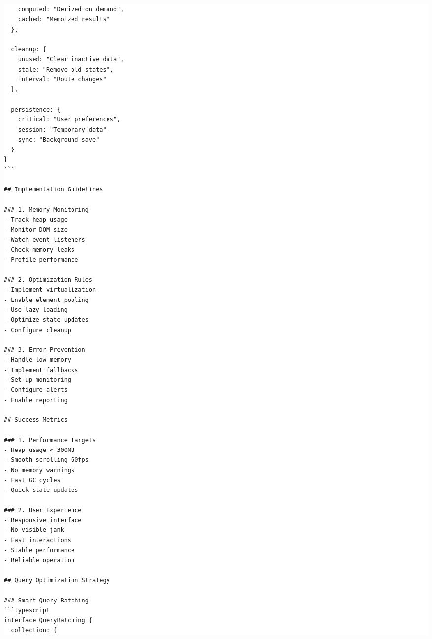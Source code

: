 ````
    computed: "Derived on demand",
    cached: "Memoized results"
  },

  cleanup: {
    unused: "Clear inactive data",
    stale: "Remove old states",
    interval: "Route changes"
  },

  persistence: {
    critical: "User preferences",
    session: "Temporary data",
    sync: "Background save"
  }
}
```

## Implementation Guidelines

### 1. Memory Monitoring
- Track heap usage
- Monitor DOM size
- Watch event listeners
- Check memory leaks
- Profile performance

### 2. Optimization Rules
- Implement virtualization
- Enable element pooling
- Use lazy loading
- Optimize state updates
- Configure cleanup

### 3. Error Prevention
- Handle low memory
- Implement fallbacks
- Set up monitoring
- Configure alerts
- Enable reporting

## Success Metrics

### 1. Performance Targets
- Heap usage < 300MB
- Smooth scrolling 60fps
- No memory warnings
- Fast GC cycles
- Quick state updates

### 2. User Experience
- Responsive interface
- No visible jank
- Fast interactions
- Stable performance
- Reliable operation

## Query Optimization Strategy

### Smart Query Batching
```typescript
interface QueryBatching {
  collection: {
````